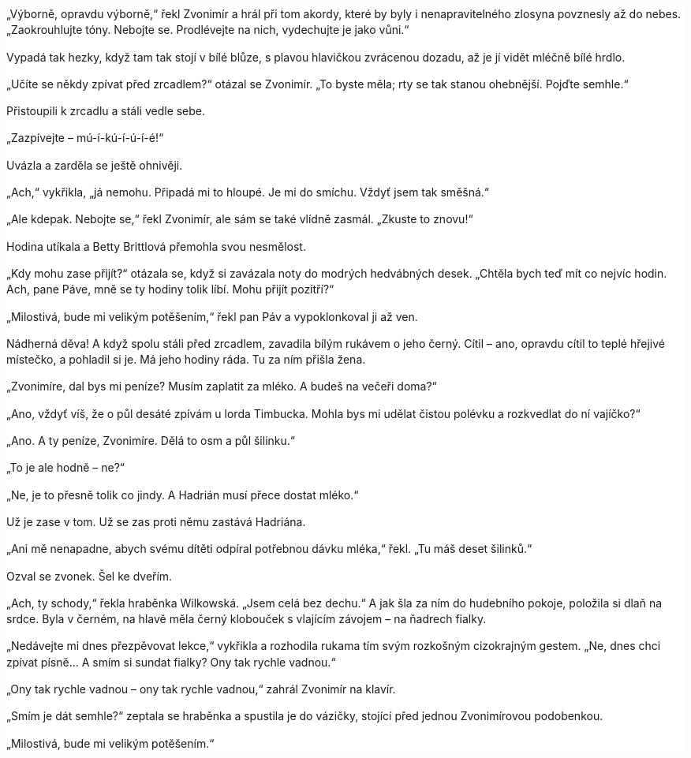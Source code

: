 „Výborně, opravdu výborně,“ řekl Zvonimír a hrál při tom akordy, které by byly i nenapravitelného zlosyna povznesly až do nebes. „Zaokrouhlujte tóny. Nebojte se. Prodlévejte na nich, vydechujte je jako vůni.“

Vypadá tak hezky, když tam tak stojí v bílé blůze, s plavou hlavičkou zvrácenou dozadu, až je jí vidět mléčně bílé hrdlo.

„Učíte se někdy zpívat před zrcadlem?“ otázal se Zvonimír. „To byste měla; rty se tak stanou ohebnější. Pojďte semhle.“

Přistoupili k zrcadlu a stáli vedle sebe.

„Zazpívejte – mú-í-kú-í-ú-í-é!“

Uvázla a zarděla se ještě ohnivěji.

„Ach,“ vykřikla, „já nemohu. Připadá mi to hloupé. Je mi do smíchu. Vždyť jsem tak směšná.“

„Ale kdepak. Nebojte se,“ řekl Zvonimír, ale sám se také vlídně zasmál. „Zkuste to znovu!“

Hodina utíkala a Betty Brittlová přemohla svou nesmělost.

„Kdy mohu zase přijít?“ otázala se, když si zavázala noty do modrých hedvábných desek. „Chtěla bych teď mít co nejvíc hodin. Ach, pane Páve, mně se ty hodiny tolik líbí. Mohu přijít pozítří?“

„Milostivá, bude mi velikým potěšením,“ řekl pan Páv a vypoklonkoval ji až ven.

Nádherná děva! A když spolu stáli před zrcadlem, zavadila bílým rukávem o jeho černý. Cítil – ano, opravdu cítil to teplé hřejivé místečko, a pohladil si je. Má jeho hodiny ráda. Tu za ním přišla žena.

„Zvonimíre, dal bys mi peníze? Musím zaplatit za mléko. A budeš na večeři doma?“

„Ano, vždyť víš, že o půl desáté zpívám u lorda Timbucka. Mohla bys mi udělat čistou polévku a rozkvedlat do ní vajíčko?“

„Ano. A ty peníze, Zvonimíre. Dělá to osm a půl šilinku.“

„To je ale hodně – ne?“

„Ne, je to přesně tolik co jindy. A Hadrián musí přece dostat mléko.“

Už je zase v tom. Už se zas proti němu zastává Hadriána.

„Ani mě nenapadne, abych svému dítěti odpíral potřebnou dávku mléka,“ řekl. „Tu máš deset šilinků.“

Ozval se zvonek. Šel ke dveřím.

„Ach, ty schody,“ řekla hraběnka Wilkowská. „Jsem celá bez dechu.“ A jak šla za ním do hudebního pokoje, položila si dlaň na srdce. Byla v černém, na hlavě měla černý klobouček s vlajícím závojem – na ňadrech fialky.

„Nedávejte mi dnes přezpěvovat lekce,“ vykřikla a rozhodila rukama tím svým rozkošným cizokrajným gestem. „Ne, dnes chci zpívat písně… A smím si sundat fialky? Ony tak rychle vadnou.“

„Ony tak rychle vadnou – ony tak rychle vadnou,“ zahrál Zvonimír na klavír.

„Smím je dát semhle?“ zeptala se hraběnka a spustila je do vázičky, stojící před jednou Zvonimírovou podobenkou.

„Milostivá, bude mi velikým potěšením.“
